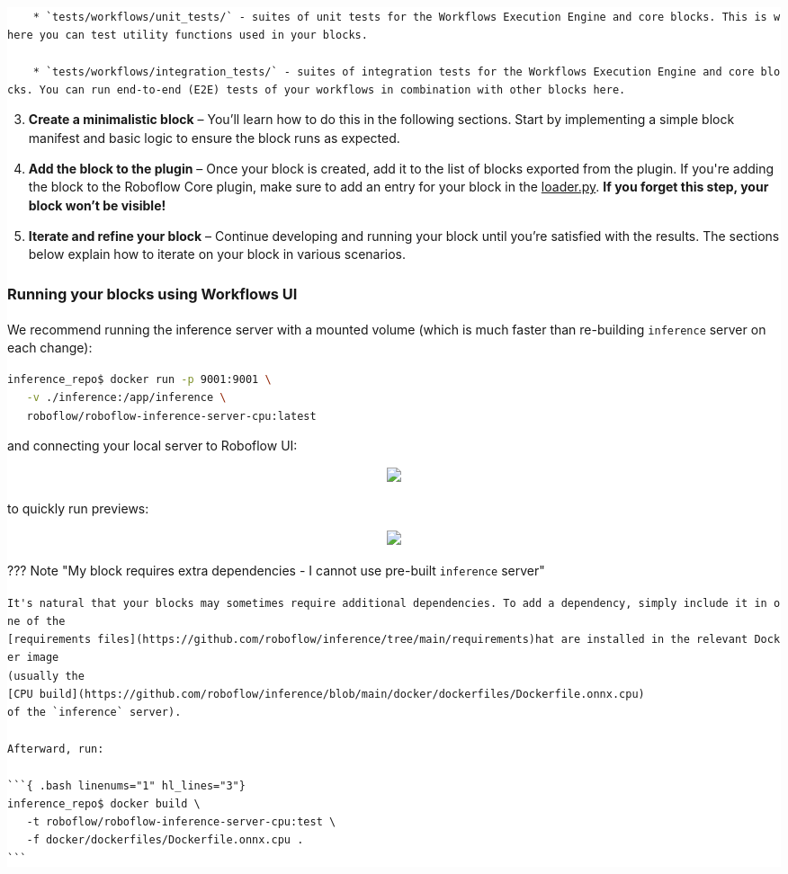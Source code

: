         * `tests/workflows/unit_tests/` - suites of unit tests for the Workflows Execution Engine and core blocks. This is where you can test utility functions used in your blocks.
    
        * `tests/workflows/integration_tests/` - suites of integration tests for the Workflows Execution Engine and core blocks. You can run end-to-end (E2E) tests of your workflows in combination with other blocks here.


3. **Create a minimalistic block** – You’ll learn how to do this in the following sections. Start by implementing a simple block manifest and basic logic to ensure the block runs as expected.

4. **Add the block to the plugin** – Once your block is created, add it to the list of blocks exported from the plugin. If you're adding the block to the Roboflow Core plugin, make sure to add an entry for your block in the
[loader.py](https://github.com/roboflow/inference/blob/main/inference/core/workflows/core_steps/loader.py). **If you forget this step, your block won’t be visible!**

5. **Iterate and refine your block** – Continue developing and running your block until you’re satisfied with the results. The sections below explain how to iterate on your block in various scenarios.

### Running your blocks using Workflows UI

We recommend running the inference server with a mounted volume (which is much faster than re-building `inference` 
server on each change):

```bash
inference_repo$ docker run -p 9001:9001 \
   -v ./inference:/app/inference \
   roboflow/roboflow-inference-server-cpu:latest
```
and connecting your local server to Roboflow UI:

<div align="center"><img src="https://media.roboflow.com/inference/workflows_connect_your_local_server.png" width="80%"/></div>

to quickly run previews:

<div align="center"><img src="https://media.roboflow.com/inference/workflow_preview.png"/></div>
  
??? Note "My block requires extra dependencies - I cannot use pre-built `inference` server"

    It's natural that your blocks may sometimes require additional dependencies. To add a dependency, simply include it in one of the 
    [requirements files](https://github.com/roboflow/inference/tree/main/requirements)hat are installed in the relevant Docker image 
    (usually the
    [CPU build](https://github.com/roboflow/inference/blob/main/docker/dockerfiles/Dockerfile.onnx.cpu) 
    of the `inference` server).

    Afterward, run:
      
    ```{ .bash linenums="1" hl_lines="3"}
    inference_repo$ docker build \
       -t roboflow/roboflow-inference-server-cpu:test \ 
       -f docker/dockerfiles/Dockerfile.onnx.cpu .
    ```
